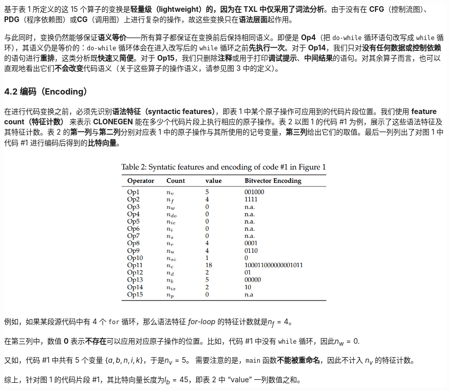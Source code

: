 
基于表 1 所定义的这 15 个算子的变换是**轻量级（lightweight）**的，因为在 **TXL** 中仅采用了**词法分析**。由于没有在 **CFG**（控制流图）、**PDG**（程序依赖图）或**CG**（调用图）上进行复杂的操作，故这些变换只在**语法层面**起作用。

与此同时，变换仍然能够保证**语义等价**——所有算子都保证在变换前后保持相同语义。即便是 **Op4**（把 `do-while` 循环语句改写成 `while` 循环），其语义仍是等价的：`do-while` 循环体会在进入改写后的 `while` 循环之前**先执行一次**。对于 **Op14**，我们只对**没有任何数据或控制依赖**的语句进行**重排**，这类分析既**快速**又**简便**。对于 **Op15**，我们只删除**注释**或用于打印**调试提示**、**中间结果**的语句。对其余算子而言，也可以直观地看出它们**不会改变**代码语义（关于这些算子的操作语义，请参见图 3 中的定义）。

### 4.2 编码（Encoding）

在进行代码变换之前，必须先识别**语法特征（syntactic features）**，即表 1 中某个原子操作可应用到的代码片段位置。我们使用 **feature count（特征计数）** 来表示 **CLONEGEN** 能在多少个代码片段上执行相应的原子操作。表 2 以图 1 的代码 #1 为例，展示了这些语法特征及其特征计数。表 2 的**第一列**与**第二列**分别对应表 1 中的原子操作与其所使用的记号变量，**第三列**给出它们的取值。最后一列列出了对图 1 中代码 #1 进行编码后得到的**比特向量**。

<div style="width: 100%; margin: auto; text-align: center;">
  <img src="/assets/images/scholar/通过语义保持代码转换挑战基于机器学习的克隆检测器/table2.png" style="width: 50%;" />
</div>

例如，如果某段源代码中有 4 个 `for` 循环，那么语法特征 *for-loop* 的特征计数就是$n_f = 4$。

在第三列中，数值 **0** 表示**不存在**可以应用对应原子操作的位置。比如，代码 #1 中没有 `while` 循环，因此$n_w = 0$.

又如，代码 #1 中共有 5 个变量 $\{a, b, n, i, k\}$，于是$n_v = 5$。
需要注意的是，`main` 函数**不能被重命名**，因此不计入 $n_v$ 的特征计数。

综上，针对图 1 的代码片段 #1，其比特向量长度为$l_b = 45$，即表 2 中 “value” 一列数值之和。
